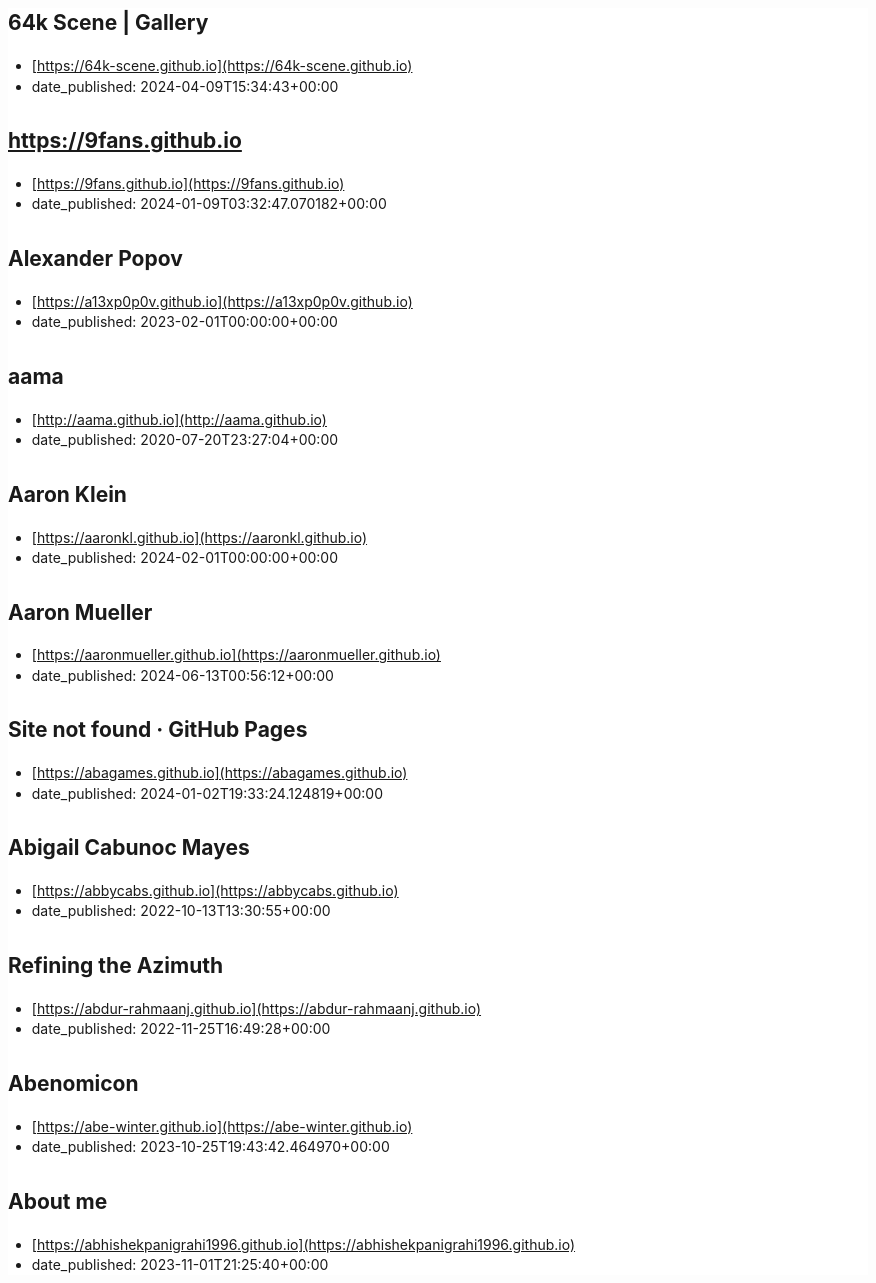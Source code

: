  ## 64k Scene | Gallery
 - [https://64k-scene.github.io](https://64k-scene.github.io)
 - date_published: 2024-04-09T15:34:43+00:00

 ## https://9fans.github.io
 - [https://9fans.github.io](https://9fans.github.io)
 - date_published: 2024-01-09T03:32:47.070182+00:00

 ## Alexander Popov
 - [https://a13xp0p0v.github.io](https://a13xp0p0v.github.io)
 - date_published: 2023-02-01T00:00:00+00:00

 ## aama
 - [http://aama.github.io](http://aama.github.io)
 - date_published: 2020-07-20T23:27:04+00:00

 ## Aaron Klein
 - [https://aaronkl.github.io](https://aaronkl.github.io)
 - date_published: 2024-02-01T00:00:00+00:00

 ## Aaron Mueller
 - [https://aaronmueller.github.io](https://aaronmueller.github.io)
 - date_published: 2024-06-13T00:56:12+00:00

 ## Site not found · GitHub Pages
 - [https://abagames.github.io](https://abagames.github.io)
 - date_published: 2024-01-02T19:33:24.124819+00:00

 ## Abigail Cabunoc Mayes
 - [https://abbycabs.github.io](https://abbycabs.github.io)
 - date_published: 2022-10-13T13:30:55+00:00

 ## Refining the Azimuth
 - [https://abdur-rahmaanj.github.io](https://abdur-rahmaanj.github.io)
 - date_published: 2022-11-25T16:49:28+00:00

 ## Abenomicon
 - [https://abe-winter.github.io](https://abe-winter.github.io)
 - date_published: 2023-10-25T19:43:42.464970+00:00

 ## About me
 - [https://abhishekpanigrahi1996.github.io](https://abhishekpanigrahi1996.github.io)
 - date_published: 2023-11-01T21:25:40+00:00
